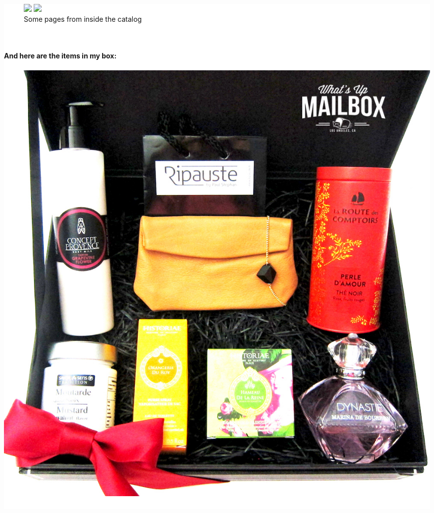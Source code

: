 <figure class="half">
      <img src='/images/OuiPlease15Catalog2.jpg'></center>
      <img src='/images/OuiPlease15Catalog3.jpg'></center>
      <figcaption>Some pages from inside the catalog</figcaption>
</figure>

<br>

<H4>And here are the items in my box:</H4>
<center><img src='/images/OuiPlease15Items.jpg'></center>
<br>
